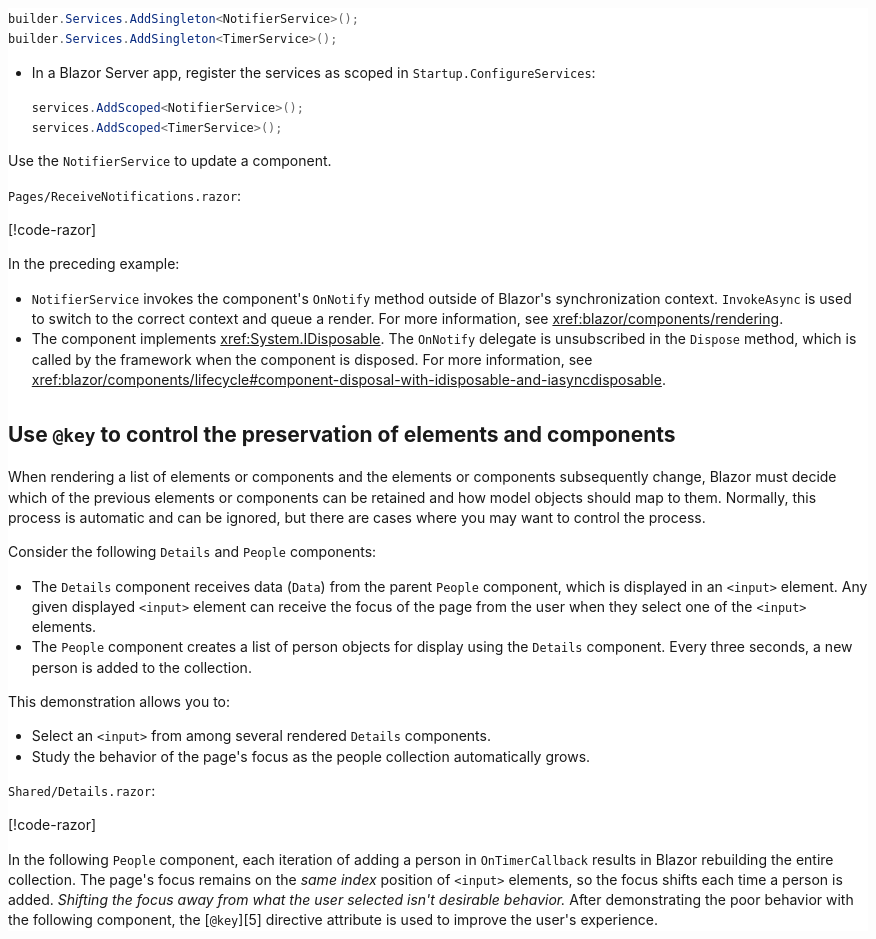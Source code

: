   ```csharp
  builder.Services.AddSingleton<NotifierService>();
  builder.Services.AddSingleton<TimerService>();
  ```

* In a Blazor Server app, register the services as scoped in `Startup.ConfigureServices`:

  ```csharp
  services.AddScoped<NotifierService>();
  services.AddScoped<TimerService>();
  ```

Use the `NotifierService` to update a component.

`Pages/ReceiveNotifications.razor`:

[!code-razor[](~/blazor/samples/5.0/BlazorSample_WebAssembly/Pages/index/ReceiveNotifications.razor)]

In the preceding example:

* `NotifierService` invokes the component's `OnNotify` method outside of Blazor's synchronization context. `InvokeAsync` is used to switch to the correct context and queue a render. For more information, see <xref:blazor/components/rendering>.
* The component implements <xref:System.IDisposable>. The `OnNotify` delegate is unsubscribed in the `Dispose` method, which is called by the framework when the component is disposed. For more information, see <xref:blazor/components/lifecycle#component-disposal-with-idisposable-and-iasyncdisposable>.

## Use `@key` to control the preservation of elements and components

When rendering a list of elements or components and the elements or components subsequently change, Blazor must decide which of the previous elements or components can be retained and how model objects should map to them. Normally, this process is automatic and can be ignored, but there are cases where you may want to control the process.

Consider the following `Details` and `People` components:

* The `Details` component receives data (`Data`) from the parent `People` component, which is displayed in an `<input>` element. Any given displayed `<input>` element can receive the focus of the page from the user when they select one of the `<input>` elements.
* The `People` component creates a list of person objects for display using the `Details` component. Every three seconds, a new person is added to the collection.

This demonstration allows you to:

* Select an `<input>` from among several rendered `Details` components.
* Study the behavior of the page's focus as the people collection automatically grows.

`Shared/Details.razor`:

[!code-razor[](~/blazor/samples/5.0/BlazorSample_WebAssembly/Shared/index/Details.razor)]

In the following `People` component, each iteration of adding a person in `OnTimerCallback` results in Blazor rebuilding the entire collection. The page's focus remains on the *same index* position of `<input>` elements, so the focus shifts each time a person is added. *Shifting the focus away from what the user selected isn't desirable behavior.* After demonstrating the poor behavior with the following component, the [`@key`][5] directive attribute is used to improve the user's experience.

